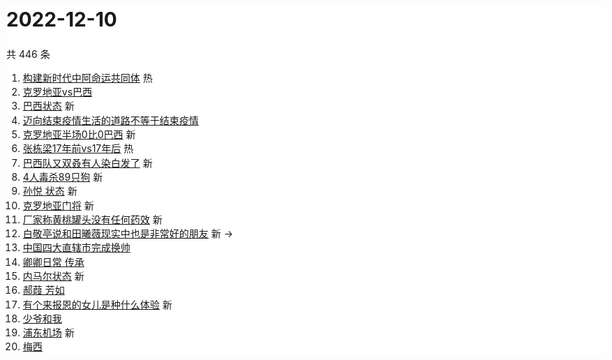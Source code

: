 # 2022-12-10

共 446 条




1. [构建新时代中阿命运共同体](https://s.weibo.com//weibo?q=%23%E6%9E%84%E5%BB%BA%E6%96%B0%E6%97%B6%E4%BB%A3%E4%B8%AD%E9%98%BF%E5%91%BD%E8%BF%90%E5%85%B1%E5%90%8C%E4%BD%93%23&Refer=new_time)
   热
1. [克罗地亚vs巴西](https://s.weibo.com//weibo?q=%23%E5%85%8B%E7%BD%97%E5%9C%B0%E4%BA%9Avs%E5%B7%B4%E8%A5%BF%23&t=31&band_rank=1&Refer=top)
1. [巴西状态](https://s.weibo.com//weibo?q=%23%E5%B7%B4%E8%A5%BF%E7%8A%B6%E6%80%81%23&t=31&band_rank=2&Refer=top)
   新
1. [迈向结束疫情生活的道路不等于结束疫情](https://s.weibo.com//weibo?q=%23%E8%BF%88%E5%90%91%E7%BB%93%E6%9D%9F%E7%96%AB%E6%83%85%E7%94%9F%E6%B4%BB%E7%9A%84%E9%81%93%E8%B7%AF%E4%B8%8D%E7%AD%89%E4%BA%8E%E7%BB%93%E6%9D%9F%E7%96%AB%E6%83%85%23&t=31&band_rank=3&Refer=top)
1. [克罗地亚半场0比0巴西](https://s.weibo.com//weibo?q=%23%E5%85%8B%E7%BD%97%E5%9C%B0%E4%BA%9A%E5%8D%8A%E5%9C%BA0%E6%AF%940%E5%B7%B4%E8%A5%BF%23&t=31&band_rank=4&Refer=top)
   新
1. [张栋梁17年前vs17年后](https://s.weibo.com//weibo?q=%23%E5%BC%A0%E6%A0%8B%E6%A2%8117%E5%B9%B4%E5%89%8Dvs17%E5%B9%B4%E5%90%8E%23&t=31&band_rank=5&Refer=top)
   热
1. [巴西队又双叒有人染白发了](https://s.weibo.com//weibo?q=%23%E5%B7%B4%E8%A5%BF%E9%98%9F%E5%8F%88%E5%8F%8C%E5%8F%92%E6%9C%89%E4%BA%BA%E6%9F%93%E7%99%BD%E5%8F%91%E4%BA%86%23&t=31&band_rank=6&Refer=top)
   新
1. [4人毒杀89只狗](https://s.weibo.com//weibo?q=%234%E4%BA%BA%E6%AF%92%E6%9D%8089%E5%8F%AA%E7%8B%97%23&t=31&band_rank=7&Refer=top)
   新
1. [孙悦 状态](https://s.weibo.com//weibo?q=%E5%AD%99%E6%82%A6%20%E7%8A%B6%E6%80%81&t=31&band_rank=8&Refer=top)
   新
1. [克罗地亚门将](https://s.weibo.com//weibo?q=%23%E5%85%8B%E7%BD%97%E5%9C%B0%E4%BA%9A%E9%97%A8%E5%B0%86%23&t=31&band_rank=9&Refer=top)
   新
1. [厂家称黄桃罐头没有任何药效](https://s.weibo.com//weibo?q=%23%E5%8E%82%E5%AE%B6%E7%A7%B0%E9%BB%84%E6%A1%83%E7%BD%90%E5%A4%B4%E6%B2%A1%E6%9C%89%E4%BB%BB%E4%BD%95%E8%8D%AF%E6%95%88%23&t=31&band_rank=10&Refer=top)
   新
1. [白敬亭说和田曦薇现实中也是非常好的朋友](https://s.weibo.com//weibo?q=%23%E7%99%BD%E6%95%AC%E4%BA%AD%E8%AF%B4%E5%92%8C%E7%94%B0%E6%9B%A6%E8%96%87%E7%8E%B0%E5%AE%9E%E4%B8%AD%E4%B9%9F%E6%98%AF%E9%9D%9E%E5%B8%B8%E5%A5%BD%E7%9A%84%E6%9C%8B%E5%8F%8B%23&t=31&band_rank=11&Refer=top)
   新 ->
1. [中国四大直辖市完成换帅](https://s.weibo.com//weibo?q=%23%E4%B8%AD%E5%9B%BD%E5%9B%9B%E5%A4%A7%E7%9B%B4%E8%BE%96%E5%B8%82%E5%AE%8C%E6%88%90%E6%8D%A2%E5%B8%85%23&t=31&band_rank=12&Refer=top)
1. [卿卿日常 传承](https://s.weibo.com//weibo?q=%E5%8D%BF%E5%8D%BF%E6%97%A5%E5%B8%B8%20%E4%BC%A0%E6%89%BF&t=31&band_rank=13&Refer=top)
1. [内马尔状态](https://s.weibo.com//weibo?q=%23%E5%86%85%E9%A9%AC%E5%B0%94%E7%8A%B6%E6%80%81%23&t=31&band_rank=14&Refer=top)
   新
1. [郝葭 芳如](https://s.weibo.com//weibo?q=%E9%83%9D%E8%91%AD%20%E8%8A%B3%E5%A6%82&t=31&band_rank=15&Refer=top)
1. [有个来报恩的女儿是种什么体验](https://s.weibo.com//weibo?q=%23%E6%9C%89%E4%B8%AA%E6%9D%A5%E6%8A%A5%E6%81%A9%E7%9A%84%E5%A5%B3%E5%84%BF%E6%98%AF%E7%A7%8D%E4%BB%80%E4%B9%88%E4%BD%93%E9%AA%8C%23&t=31&band_rank=16&Refer=top)
   新
1. [少爷和我](https://s.weibo.com//weibo?q=%23%E5%B0%91%E7%88%B7%E5%92%8C%E6%88%91%23&t=31&band_rank=17&Refer=top)
1. [浦东机场](https://s.weibo.com//weibo?q=%E6%B5%A6%E4%B8%9C%E6%9C%BA%E5%9C%BA&t=31&band_rank=18&Refer=top)
   新
1. [梅西](https://s.weibo.com//weibo?q=%23%E6%A2%85%E8%A5%BF%23&t=31&band_rank=19&Refer=top)